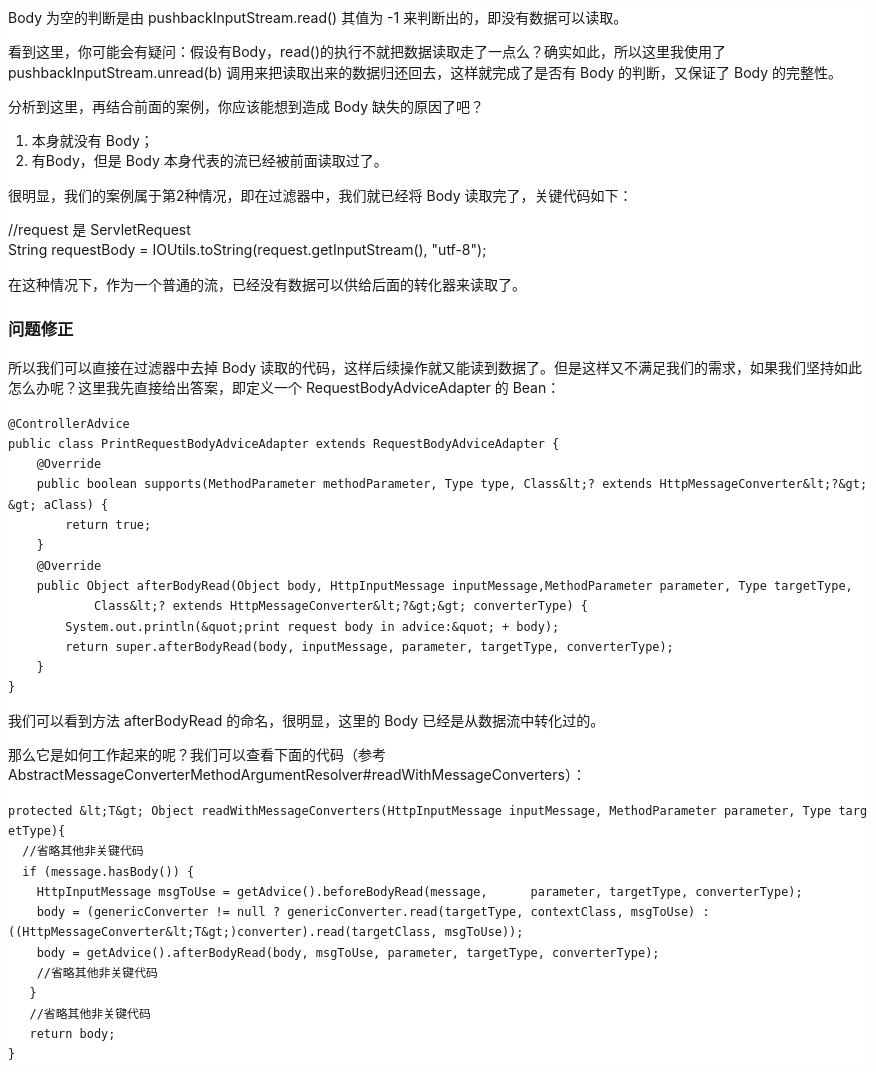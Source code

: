 ```

```

Body 为空的判断是由 pushbackInputStream.read() 其值为 -1 来判断出的，即没有数据可以读取。

看到这里，你可能会有疑问：假设有Body，read()的执行不就把数据读取走了一点么？确实如此，所以这里我使用了 pushbackInputStream.unread(b)  调用来把读取出来的数据归还回去，这样就完成了是否有 Body 的判断，又保证了 Body 的完整性。

分析到这里，再结合前面的案例，你应该能想到造成 Body 缺失的原因了吧？

1. 本身就没有 Body；
1. 有Body，但是 Body 本身代表的流已经被前面读取过了。

很明显，我们的案例属于第2种情况，即在过滤器中，我们就已经将 Body 读取完了，关键代码如下：

> 
<p>//request 是 ServletRequest<br>
String requestBody = IOUtils.toString(request.getInputStream(), "utf-8");</p>


在这种情况下，作为一个普通的流，已经没有数据可以供给后面的转化器来读取了。

### 问题修正

所以我们可以直接在过滤器中去掉 Body 读取的代码，这样后续操作就又能读到数据了。但是这样又不满足我们的需求，如果我们坚持如此怎么办呢？这里我先直接给出答案，即定义一个 RequestBodyAdviceAdapter 的 Bean：

```
@ControllerAdvice
public class PrintRequestBodyAdviceAdapter extends RequestBodyAdviceAdapter {
    @Override
    public boolean supports(MethodParameter methodParameter, Type type, Class&lt;? extends HttpMessageConverter&lt;?&gt;&gt; aClass) {
        return true;
    }
    @Override
    public Object afterBodyRead(Object body, HttpInputMessage inputMessage,MethodParameter parameter, Type targetType,
            Class&lt;? extends HttpMessageConverter&lt;?&gt;&gt; converterType) {
        System.out.println(&quot;print request body in advice:&quot; + body);
        return super.afterBodyRead(body, inputMessage, parameter, targetType, converterType);
    }
}

```

我们可以看到方法 afterBodyRead 的命名，很明显，这里的 Body 已经是从数据流中转化过的。

那么它是如何工作起来的呢？我们可以查看下面的代码（参考 AbstractMessageConverterMethodArgumentResolver#readWithMessageConverters）：

```
protected &lt;T&gt; Object readWithMessageConverters(HttpInputMessage inputMessage, MethodParameter parameter, Type targetType){
  //省略其他非关键代码  
  if (message.hasBody()) {
    HttpInputMessage msgToUse = getAdvice().beforeBodyRead(message,      parameter, targetType, converterType);
    body = (genericConverter != null ? genericConverter.read(targetType, contextClass, msgToUse) :                    ((HttpMessageConverter&lt;T&gt;)converter).read(targetClass, msgToUse));
    body = getAdvice().afterBodyRead(body, msgToUse, parameter, targetType, converterType);
    //省略其他非关键代码  
   }
   //省略其他非关键代码          
   return body;
}

```
